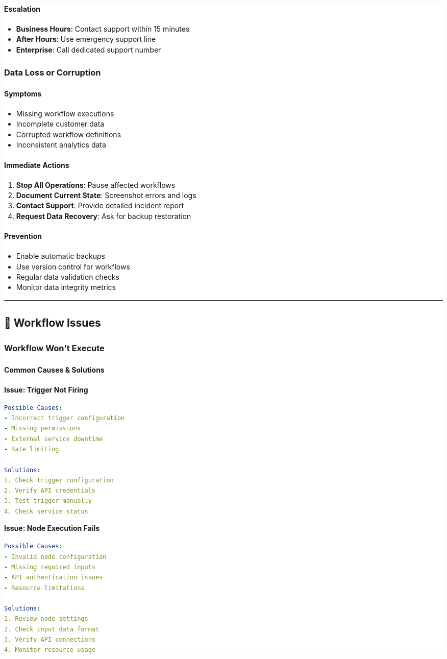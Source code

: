 #### Escalation
- **Business Hours**: Contact support within 15 minutes
- **After Hours**: Use emergency support line
- **Enterprise**: Call dedicated support number

### Data Loss or Corruption

#### Symptoms
- Missing workflow executions
- Incomplete customer data
- Corrupted workflow definitions
- Inconsistent analytics data

#### Immediate Actions
1. **Stop All Operations**: Pause affected workflows
2. **Document Current State**: Screenshot errors and logs
3. **Contact Support**: Provide detailed incident report
4. **Request Data Recovery**: Ask for backup restoration

#### Prevention
- Enable automatic backups
- Use version control for workflows
- Regular data validation checks
- Monitor data integrity metrics

---

## 🔧 Workflow Issues

### Workflow Won't Execute

#### Common Causes & Solutions

**Issue: Trigger Not Firing**
```yaml
Possible Causes:
- Incorrect trigger configuration
- Missing permissions
- External service downtime
- Rate limiting

Solutions:
1. Check trigger configuration
2. Verify API credentials
3. Test trigger manually
4. Check service status
```

**Issue: Node Execution Fails**
```yaml
Possible Causes:
- Invalid node configuration
- Missing required inputs
- API authentication issues
- Resource limitations

Solutions:
1. Review node settings
2. Check input data format
3. Verify API connections
4. Monitor resource usage
```
